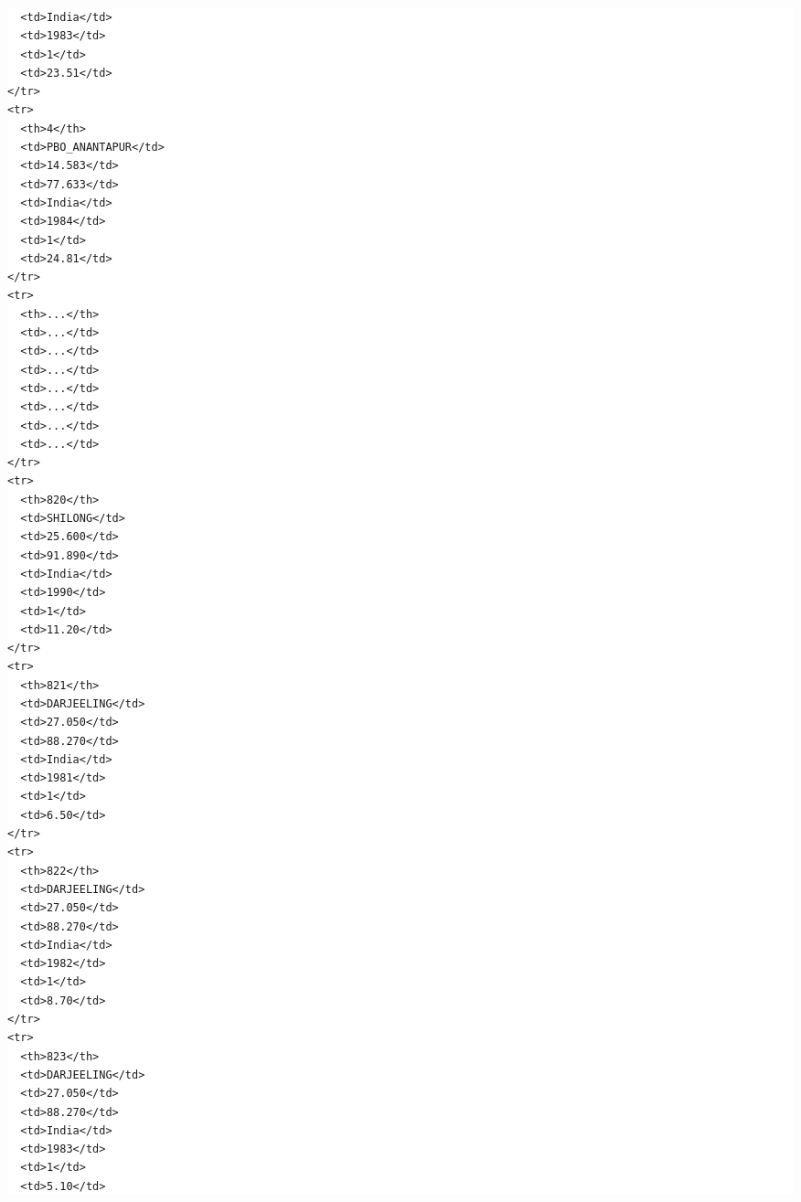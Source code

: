       <td>India</td>
      <td>1983</td>
      <td>1</td>
      <td>23.51</td>
    </tr>
    <tr>
      <th>4</th>
      <td>PBO_ANANTAPUR</td>
      <td>14.583</td>
      <td>77.633</td>
      <td>India</td>
      <td>1984</td>
      <td>1</td>
      <td>24.81</td>
    </tr>
    <tr>
      <th>...</th>
      <td>...</td>
      <td>...</td>
      <td>...</td>
      <td>...</td>
      <td>...</td>
      <td>...</td>
      <td>...</td>
    </tr>
    <tr>
      <th>820</th>
      <td>SHILONG</td>
      <td>25.600</td>
      <td>91.890</td>
      <td>India</td>
      <td>1990</td>
      <td>1</td>
      <td>11.20</td>
    </tr>
    <tr>
      <th>821</th>
      <td>DARJEELING</td>
      <td>27.050</td>
      <td>88.270</td>
      <td>India</td>
      <td>1981</td>
      <td>1</td>
      <td>6.50</td>
    </tr>
    <tr>
      <th>822</th>
      <td>DARJEELING</td>
      <td>27.050</td>
      <td>88.270</td>
      <td>India</td>
      <td>1982</td>
      <td>1</td>
      <td>8.70</td>
    </tr>
    <tr>
      <th>823</th>
      <td>DARJEELING</td>
      <td>27.050</td>
      <td>88.270</td>
      <td>India</td>
      <td>1983</td>
      <td>1</td>
      <td>5.10</td>